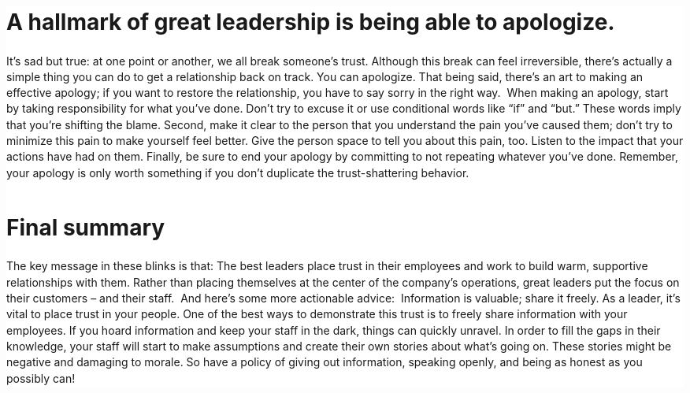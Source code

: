 # A hallmark of great leadership is being able to apologize.
It’s sad but true: at one point or another, we all break someone’s trust. Although this break can feel irreversible, there’s actually a simple thing you can do to get a relationship back on track. You can apologize. That being said, there’s an art to making an effective apology; if you want to restore the relationship, you have to say sorry in the right way. 
When making an apology, start by taking responsibility for what you’ve done. Don’t try to excuse it or use conditional words like “if” and “but.” These words imply that you’re shifting the blame. Second, make it clear to the person that you understand the pain you’ve caused them; don’t try to minimize this pain to make yourself feel better. Give the person space to tell you about this pain, too. Listen to the impact that your actions have had on them. Finally, be sure to end your apology by committing to not repeating whatever you’ve done. Remember, your apology is only worth something if you don’t duplicate the trust-shattering behavior. 

# Final summary
The key message in these blinks is that:
The best leaders place trust in their employees and work to build warm, supportive relationships with them. Rather than placing themselves at the center of the company’s operations, great leaders put the focus on their customers – and their staff. 
And here’s some more actionable advice: 
Information is valuable; share it freely.
As a leader, it’s vital to place trust in your people. One of the best ways to demonstrate this trust is to freely share information with your employees. If you hoard information and keep your staff in the dark, things can quickly unravel. In order to fill the gaps in their knowledge, your staff will start to make assumptions and create their own stories about what’s going on. These stories might be negative and damaging to morale. So have a policy of giving out information, speaking openly, and being as honest as you possibly can!


